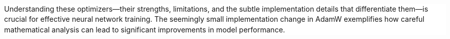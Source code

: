 Understanding these optimizers—their strengths, limitations, and the subtle implementation details that differentiate them—is crucial for effective neural network training. The seemingly small implementation change in AdamW exemplifies how careful mathematical analysis can lead to significant improvements in model performance.
